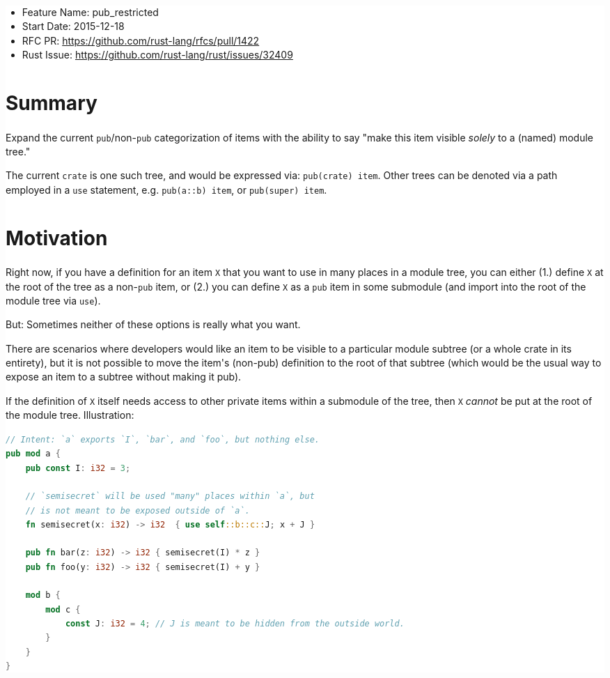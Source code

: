- Feature Name: pub_restricted
- Start Date: 2015-12-18
- RFC PR: https://github.com/rust-lang/rfcs/pull/1422
- Rust Issue: https://github.com/rust-lang/rust/issues/32409

# Summary
[summary]: #summary

Expand the current `pub`/non-`pub` categorization of items with the
ability to say "make this item visible *solely* to a (named) module
tree."

The current `crate` is one such tree, and would be expressed via:
`pub(crate) item`. Other trees can be denoted via a path employed in a
`use` statement, e.g. `pub(a::b) item`, or `pub(super) item`.

# Motivation
[motivation]: #motivation

Right now, if you have a definition for an item `X` that you want to
use in many places in a module tree, you can either 
(1.) define `X` at the root of the tree as a non-`pub` item, or
(2.) you can define `X` as a `pub` item in some submodule
(and import into the root of the module tree via `use`).

But: Sometimes neither of these options is really what you want.

There are scenarios where developers would like an item to be visible
to a particular module subtree (or a whole crate in its entirety), but
it is not possible to move the item's (non-pub) definition to the root
of that subtree (which would be the usual way to expose an item to a
subtree without making it pub).

If the definition of `X` itself needs access to other private items
within a submodule of the tree, then `X` *cannot* be put at the root
of the module tree. Illustration:

```rust
// Intent: `a` exports `I`, `bar`, and `foo`, but nothing else.
pub mod a {
    pub const I: i32 = 3;

    // `semisecret` will be used "many" places within `a`, but
    // is not meant to be exposed outside of `a`.
    fn semisecret(x: i32) -> i32  { use self::b::c::J; x + J }

    pub fn bar(z: i32) -> i32 { semisecret(I) * z }
    pub fn foo(y: i32) -> i32 { semisecret(I) + y }

    mod b {
        mod c {
            const J: i32 = 4; // J is meant to be hidden from the outside world.
        }
    }
}
```


[18241]: https://github.com/rust-lang/rust/issues/18241
[28325]: https://github.com/rust-lang/rust/issues/28325
[28450]: https://github.com/rust-lang/rust/issues/28450
[28514]: https://github.com/rust-lang/rust/issues/28514
[29668]: https://github.com/rust-lang/rust/issues/29668
[RFC 136]: https://github.com/rust-lang/rfcs/blob/master/text/0136-no-privates-in-public.md
[RFC amendment 200]: https://github.com/rust-lang/rfcs/pull/200
[design]: #detailed-design
[revised]: #revised-example
[restrictions]: #restrictions
[Surface blog post]: http://blog.pnkfx.org/blog/2015/12/19/signatures-and-surfaces-thoughts-on-privacy-versus-dependency/
[when public (RFC 136)]: https://github.com/rust-lang/rfcs/blob/master/text/0136-no-privates-in-public.md#when-is-an-item-public
[examples]: #more-examples
[impl item example]: #impl-item-example
[restricting fields example]: #restricting-fields-example
[parts-more-public-than-whole]: #fields-and-inherent-methods-more-public-than-self
[30079]: https://github.com/rust-lang/rust/issues/30079
[drawbacks]: #drawbacks
[alternatives]: #alternatives
[public items amendment]: https://github.com/rust-lang/meeting-minutes/blob/master/weekly-meetings/2014-09-16.md#rfc-public-items
[unresolved]: #unresolved-questions
[def-outside-restriction]: #can-definition-site-fall-outside-restriction
[associated items digression]: #associated-items-digression